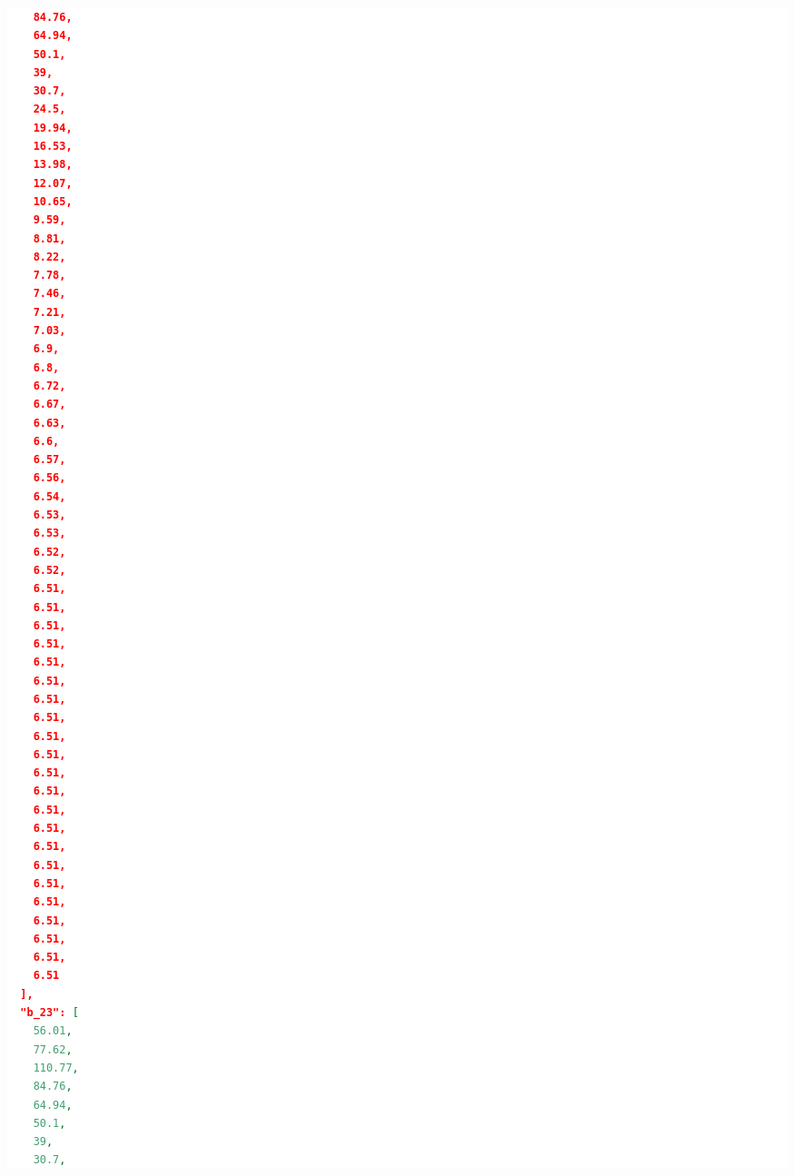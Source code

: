```json
    84.76,
    64.94,
    50.1,
    39,
    30.7,
    24.5,
    19.94,
    16.53,
    13.98,
    12.07,
    10.65,
    9.59,
    8.81,
    8.22,
    7.78,
    7.46,
    7.21,
    7.03,
    6.9,
    6.8,
    6.72,
    6.67,
    6.63,
    6.6,
    6.57,
    6.56,
    6.54,
    6.53,
    6.53,
    6.52,
    6.52,
    6.51,
    6.51,
    6.51,
    6.51,
    6.51,
    6.51,
    6.51,
    6.51,
    6.51,
    6.51,
    6.51,
    6.51,
    6.51,
    6.51,
    6.51,
    6.51,
    6.51,
    6.51,
    6.51,
    6.51,
    6.51,
    6.51
  ],
  "b_23": [
    56.01,
    77.62,
    110.77,
    84.76,
    64.94,
    50.1,
    39,
    30.7,
```